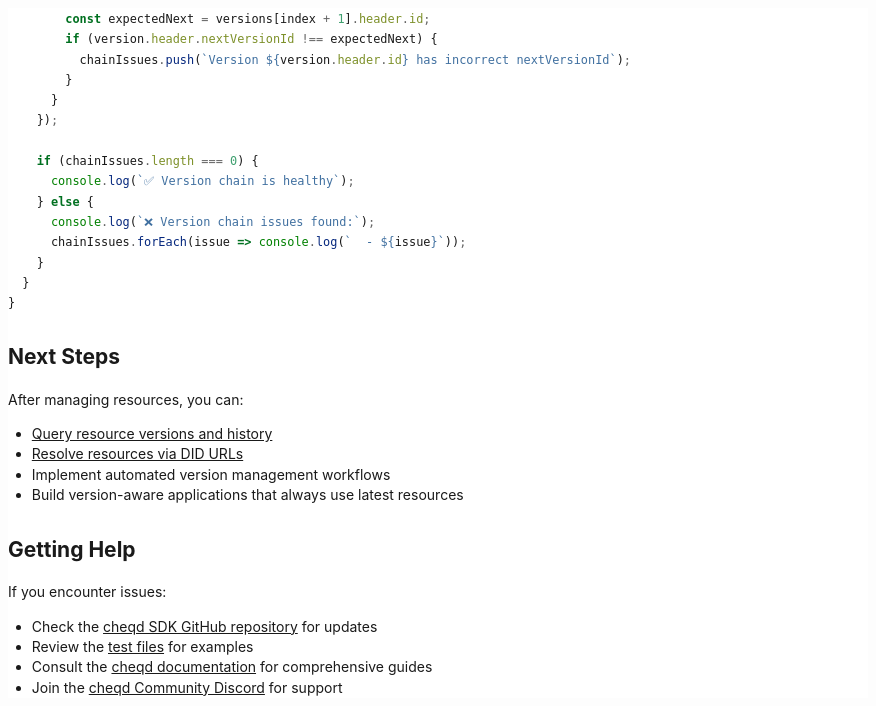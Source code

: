 ```typescript
        const expectedNext = versions[index + 1].header.id;
        if (version.header.nextVersionId !== expectedNext) {
          chainIssues.push(`Version ${version.header.id} has incorrect nextVersionId`);
        }
      }
    });
    
    if (chainIssues.length === 0) {
      console.log(`✅ Version chain is healthy`);
    } else {
      console.log(`❌ Version chain issues found:`);
      chainIssues.forEach(issue => console.log(`  - ${issue}`));
    }
  }
}
```

## Next Steps

After managing resources, you can:

- [Query resource versions and history](query-resource.md)
- [Resolve resources via DID URLs](resolve-resource.md)
- Implement automated version management workflows
- Build version-aware applications that always use latest resources

## Getting Help

If you encounter issues:

- Check the [cheqd SDK GitHub repository](https://github.com/cheqd/sdk) for updates
- Review the [test files](https://github.com/cheqd/sdk/tree/main/tests) for examples
- Consult the [cheqd documentation](https://docs.cheqd.io/) for comprehensive guides
- Join the [cheqd Community Discord](https://discord.gg/cheqd) for support
